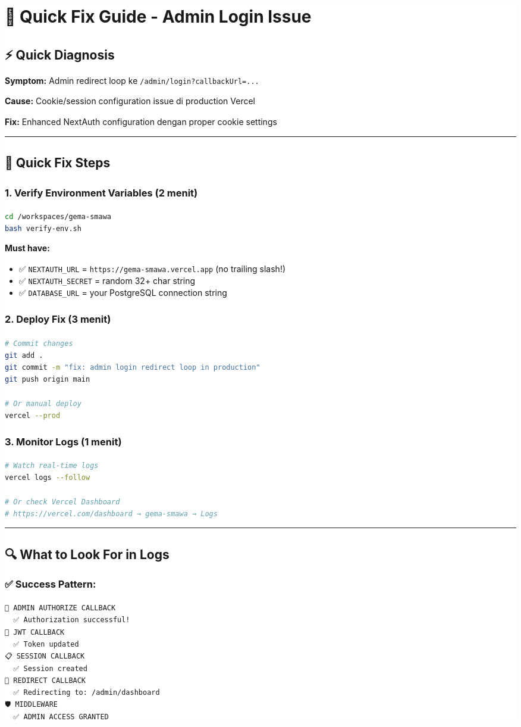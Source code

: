 # 🚀 Quick Fix Guide - Admin Login Issue

## ⚡ Quick Diagnosis

**Symptom:** Admin redirect loop ke `/admin/login?callbackUrl=...`

**Cause:** Cookie/session configuration issue di production Vercel

**Fix:** Enhanced NextAuth configuration dengan proper cookie settings

---

## 🔧 Quick Fix Steps

### 1. Verify Environment Variables (2 menit)
```bash
cd /workspaces/gema-smawa
bash verify-env.sh
```

**Must have:**
- ✅ `NEXTAUTH_URL` = `https://gema-smawa.vercel.app` (no trailing slash!)
- ✅ `NEXTAUTH_SECRET` = random 32+ char string
- ✅ `DATABASE_URL` = your PostgreSQL connection string

### 2. Deploy Fix (3 menit)
```bash
# Commit changes
git add .
git commit -m "fix: admin login redirect loop in production"
git push origin main

# Or manual deploy
vercel --prod
```

### 3. Monitor Logs (1 menit)
```bash
# Watch real-time logs
vercel logs --follow

# Or check Vercel Dashboard
# https://vercel.com/dashboard → gema-smawa → Logs
```

---

## 🔍 What to Look For in Logs

### ✅ Success Pattern:
```
🔐 ADMIN AUTHORIZE CALLBACK
  ✅ Authorization successful!
🎫 JWT CALLBACK
  ✅ Token updated
📋 SESSION CALLBACK
  ✅ Session created
🔄 REDIRECT CALLBACK
  ✅ Redirecting to: /admin/dashboard
🛡️ MIDDLEWARE
  ✅ ADMIN ACCESS GRANTED
```
